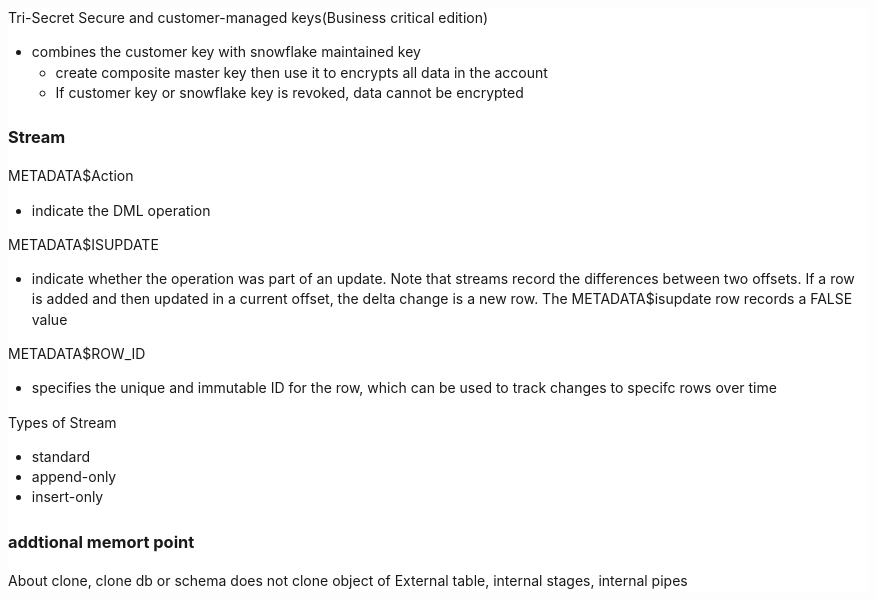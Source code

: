 Tri-Secret Secure and customer-managed keys(Business critical edition)

- combines the customer key with snowflake maintained key
   - create composite master key then use it to encrypts all data in the account
   - If customer key or snowflake key is revoked, data cannot be encrypted

### Stream

METADATA$Action

- indicate the DML operation

METADATA$ISUPDATE

- indicate whether the operation was part of an update. Note that streams record the differences between two offsets. If a row is added and then updated in a current offset, the delta change is a new row. The METADATA$isupdate row records a FALSE value

METADATA$ROW_ID

- specifies the unique and immutable ID for the row, which can be used to track changes to specifc rows over time

Types of Stream

- standard
- append-only
- insert-only




### addtional memort point

About clone, clone db or schema does not clone object of External table, internal stages, internal pipes
